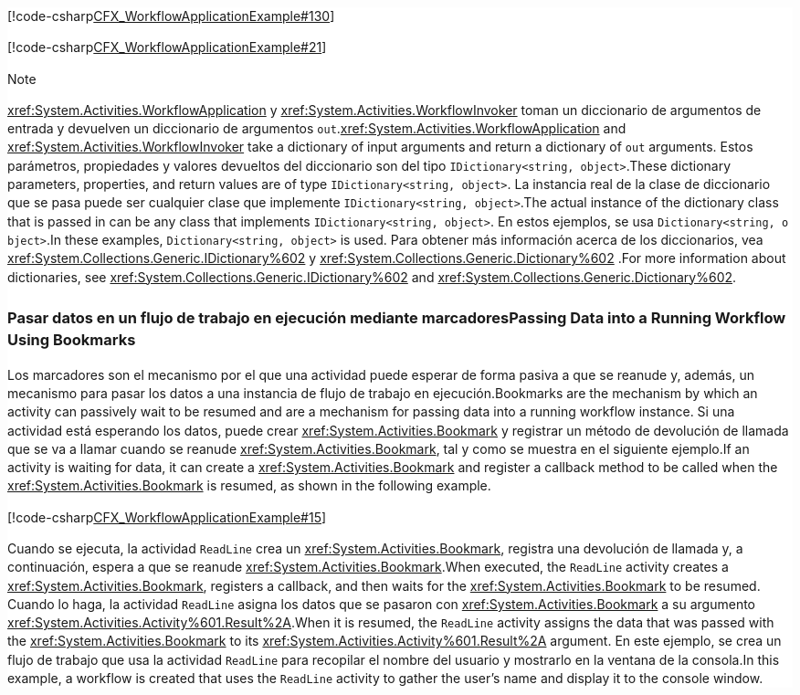  [!code-csharp[CFX_WorkflowApplicationExample#130](~/samples/snippets/csharp/VS_Snippets_CFX/cfx_workflowapplicationexample/cs/program.cs#130)]  
  
 [!code-csharp[CFX_WorkflowApplicationExample#21](~/samples/snippets/csharp/VS_Snippets_CFX/cfx_workflowapplicationexample/cs/program.cs#21)]  
  
> [!NOTE]
> <span data-ttu-id="6a128-153"><xref:System.Activities.WorkflowApplication> y <xref:System.Activities.WorkflowInvoker> toman un diccionario de argumentos de entrada y devuelven un diccionario de argumentos `out`.</span><span class="sxs-lookup"><span data-stu-id="6a128-153"><xref:System.Activities.WorkflowApplication> and <xref:System.Activities.WorkflowInvoker> take a dictionary of input arguments and return a dictionary of `out` arguments.</span></span> <span data-ttu-id="6a128-154">Estos parámetros, propiedades y valores devueltos del diccionario son del tipo `IDictionary<string, object>`.</span><span class="sxs-lookup"><span data-stu-id="6a128-154">These dictionary parameters, properties, and return values are of type `IDictionary<string, object>`.</span></span> <span data-ttu-id="6a128-155">La instancia real de la clase de diccionario que se pasa puede ser cualquier clase que implemente `IDictionary<string, object>`.</span><span class="sxs-lookup"><span data-stu-id="6a128-155">The actual instance of the dictionary class that is passed in can be any class that implements `IDictionary<string, object>`.</span></span> <span data-ttu-id="6a128-156">En estos ejemplos, se usa `Dictionary<string, object>`.</span><span class="sxs-lookup"><span data-stu-id="6a128-156">In these examples, `Dictionary<string, object>` is used.</span></span> <span data-ttu-id="6a128-157">Para obtener más información acerca de los diccionarios, vea <xref:System.Collections.Generic.IDictionary%602> y <xref:System.Collections.Generic.Dictionary%602> .</span><span class="sxs-lookup"><span data-stu-id="6a128-157">For more information about dictionaries, see <xref:System.Collections.Generic.IDictionary%602> and <xref:System.Collections.Generic.Dictionary%602>.</span></span>  
  
### <a name="passing-data-into-a-running-workflow-using-bookmarks"></a><span data-ttu-id="6a128-158">Pasar datos en un flujo de trabajo en ejecución mediante marcadores</span><span class="sxs-lookup"><span data-stu-id="6a128-158">Passing Data into a Running Workflow Using Bookmarks</span></span>  

 <span data-ttu-id="6a128-159">Los marcadores son el mecanismo por el que una actividad puede esperar de forma pasiva a que se reanude y, además, un mecanismo para pasar los datos a una instancia de flujo de trabajo en ejecución.</span><span class="sxs-lookup"><span data-stu-id="6a128-159">Bookmarks are the mechanism by which an activity can passively wait to be resumed and are a mechanism for passing data into a running workflow instance.</span></span> <span data-ttu-id="6a128-160">Si una actividad está esperando los datos, puede crear <xref:System.Activities.Bookmark> y registrar un método de devolución de llamada que se va a llamar cuando se reanude <xref:System.Activities.Bookmark>, tal y como se muestra en el siguiente ejemplo.</span><span class="sxs-lookup"><span data-stu-id="6a128-160">If an activity is waiting for data, it can create a <xref:System.Activities.Bookmark> and register a callback method to be called when the <xref:System.Activities.Bookmark> is resumed, as shown in the following example.</span></span>  
  
 [!code-csharp[CFX_WorkflowApplicationExample#15](~/samples/snippets/csharp/VS_Snippets_CFX/cfx_workflowapplicationexample/cs/program.cs#15)]  
  
 <span data-ttu-id="6a128-161">Cuando se ejecuta, la actividad `ReadLine` crea un <xref:System.Activities.Bookmark>, registra una devolución de llamada y, a continuación, espera a que se reanude <xref:System.Activities.Bookmark>.</span><span class="sxs-lookup"><span data-stu-id="6a128-161">When executed, the `ReadLine` activity creates a <xref:System.Activities.Bookmark>, registers a callback, and then waits for the <xref:System.Activities.Bookmark> to be resumed.</span></span> <span data-ttu-id="6a128-162">Cuando lo haga, la actividad `ReadLine` asigna los datos que se pasaron con <xref:System.Activities.Bookmark> a su argumento <xref:System.Activities.Activity%601.Result%2A>.</span><span class="sxs-lookup"><span data-stu-id="6a128-162">When it is resumed, the `ReadLine` activity assigns the data that was passed with the <xref:System.Activities.Bookmark> to its <xref:System.Activities.Activity%601.Result%2A> argument.</span></span> <span data-ttu-id="6a128-163">En este ejemplo, se crea un flujo de trabajo que usa la actividad `ReadLine` para recopilar el nombre del usuario y mostrarlo en la ventana de la consola.</span><span class="sxs-lookup"><span data-stu-id="6a128-163">In this example, a workflow is created that uses the `ReadLine` activity to gather the user’s name and display it to the console window.</span></span>  
  